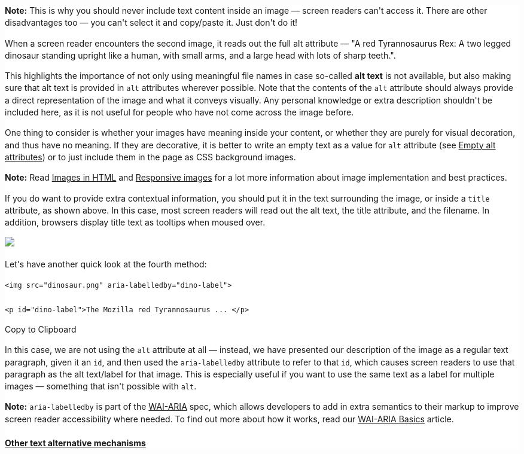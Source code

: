 **Note:** This is why you should never include text content inside an image — screen readers can't access it. There are other disadvantages too — you can't select it and copy/paste it. Just don't do it!

When a screen reader encounters the second image, it reads out the full alt attribute — "A red Tyrannosaurus Rex: A two legged dinosaur standing upright like a human, with small arms, and a large head with lots of sharp teeth.".

This highlights the importance of not only using meaningful file names in case so-called **alt text** is not available, but also making sure that alt text is provided in `alt` attributes wherever possible. Note that the contents of the `alt` attribute should always provide a direct representation of the image and what it conveys visually. Any personal knowledge or extra description shouldn't be included here, as it is not useful for people who have not come across the image before.

One thing to consider is whether your images have meaning inside your content, or whether they are purely for visual decoration, and thus have no meaning. If they are decorative, it is better to write an empty text as a value for `alt` attribute \(see [Empty alt attributes](https://developer.mozilla.org/en-US/docs/Learn/Accessibility/HTML#empty_alt_attributes)\) or to just include them in the page as CSS background images.

**Note:** Read [Images in HTML](https://developer.mozilla.org/en-US/docs/Learn/HTML/Multimedia_and_embedding/Images_in_HTML) and [Responsive images](https://developer.mozilla.org/en-US/docs/Learn/HTML/Multimedia_and_embedding/Responsive_images) for a lot more information about image implementation and best practices.

If you do want to provide extra contextual information, you should put it in the text surrounding the image, or inside a `title` attribute, as shown above. In this case, most screen readers will read out the alt text, the title attribute, and the filename. In addition, browsers display title text as tooltips when moused over.

![](https://developer.mozilla.org/en-US/docs/Learn/Accessibility/HTML/title-attribute.png)

Let's have another quick look at the fourth method:

```text
<img src="dinosaur.png" aria-labelledby="dino-label">

<p id="dino-label">The Mozilla red Tyrannosaurus ... </p>
```

Copy to Clipboard

In this case, we are not using the `alt` attribute at all — instead, we have presented our description of the image as a regular text paragraph, given it an `id`, and then used the `aria-labelledby` attribute to refer to that `id`, which causes screen readers to use that paragraph as the alt text/label for that image. This is especially useful if you want to use the same text as a label for multiple images — something that isn't possible with `alt`.

**Note:** `aria-labelledby` is part of the [WAI-ARIA](https://www.w3.org/TR/wai-aria-1.1/) spec, which allows developers to add in extra semantics to their markup to improve screen reader accessibility where needed. To find out more about how it works, read our [WAI-ARIA Basics](https://developer.mozilla.org/en-US/docs/Learn/Accessibility/WAI-ARIA_basics) article.

#### [Other text alternative mechanisms](https://developer.mozilla.org/en-US/docs/Learn/Accessibility/HTML#other_text_alternative_mechanisms) <a id="other_text_alternative_mechanisms"></a>
